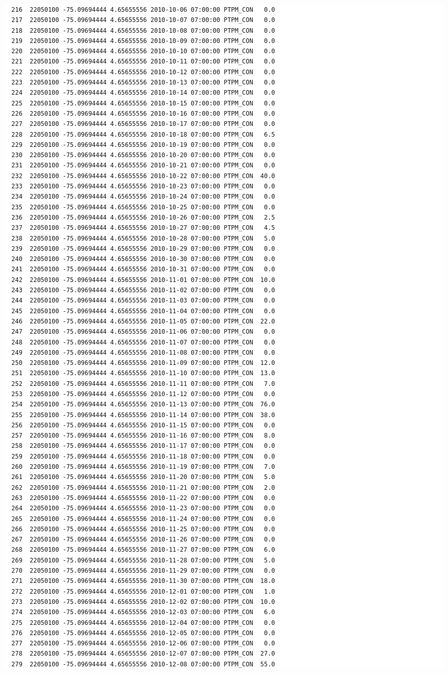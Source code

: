       216  22050100 -75.09694444 4.65655556 2010-10-06 07:00:00 PTPM_CON   0.0
      217  22050100 -75.09694444 4.65655556 2010-10-07 07:00:00 PTPM_CON   0.0
      218  22050100 -75.09694444 4.65655556 2010-10-08 07:00:00 PTPM_CON   0.0
      219  22050100 -75.09694444 4.65655556 2010-10-09 07:00:00 PTPM_CON   0.0
      220  22050100 -75.09694444 4.65655556 2010-10-10 07:00:00 PTPM_CON   0.0
      221  22050100 -75.09694444 4.65655556 2010-10-11 07:00:00 PTPM_CON   0.0
      222  22050100 -75.09694444 4.65655556 2010-10-12 07:00:00 PTPM_CON   0.0
      223  22050100 -75.09694444 4.65655556 2010-10-13 07:00:00 PTPM_CON   0.0
      224  22050100 -75.09694444 4.65655556 2010-10-14 07:00:00 PTPM_CON   0.0
      225  22050100 -75.09694444 4.65655556 2010-10-15 07:00:00 PTPM_CON   0.0
      226  22050100 -75.09694444 4.65655556 2010-10-16 07:00:00 PTPM_CON   0.0
      227  22050100 -75.09694444 4.65655556 2010-10-17 07:00:00 PTPM_CON   0.0
      228  22050100 -75.09694444 4.65655556 2010-10-18 07:00:00 PTPM_CON   6.5
      229  22050100 -75.09694444 4.65655556 2010-10-19 07:00:00 PTPM_CON   0.0
      230  22050100 -75.09694444 4.65655556 2010-10-20 07:00:00 PTPM_CON   0.0
      231  22050100 -75.09694444 4.65655556 2010-10-21 07:00:00 PTPM_CON   0.0
      232  22050100 -75.09694444 4.65655556 2010-10-22 07:00:00 PTPM_CON  40.0
      233  22050100 -75.09694444 4.65655556 2010-10-23 07:00:00 PTPM_CON   0.0
      234  22050100 -75.09694444 4.65655556 2010-10-24 07:00:00 PTPM_CON   0.0
      235  22050100 -75.09694444 4.65655556 2010-10-25 07:00:00 PTPM_CON   0.0
      236  22050100 -75.09694444 4.65655556 2010-10-26 07:00:00 PTPM_CON   2.5
      237  22050100 -75.09694444 4.65655556 2010-10-27 07:00:00 PTPM_CON   4.5
      238  22050100 -75.09694444 4.65655556 2010-10-28 07:00:00 PTPM_CON   5.0
      239  22050100 -75.09694444 4.65655556 2010-10-29 07:00:00 PTPM_CON   0.0
      240  22050100 -75.09694444 4.65655556 2010-10-30 07:00:00 PTPM_CON   0.0
      241  22050100 -75.09694444 4.65655556 2010-10-31 07:00:00 PTPM_CON   0.0
      242  22050100 -75.09694444 4.65655556 2010-11-01 07:00:00 PTPM_CON  10.0
      243  22050100 -75.09694444 4.65655556 2010-11-02 07:00:00 PTPM_CON   0.0
      244  22050100 -75.09694444 4.65655556 2010-11-03 07:00:00 PTPM_CON   0.0
      245  22050100 -75.09694444 4.65655556 2010-11-04 07:00:00 PTPM_CON   0.0
      246  22050100 -75.09694444 4.65655556 2010-11-05 07:00:00 PTPM_CON  22.0
      247  22050100 -75.09694444 4.65655556 2010-11-06 07:00:00 PTPM_CON   0.0
      248  22050100 -75.09694444 4.65655556 2010-11-07 07:00:00 PTPM_CON   0.0
      249  22050100 -75.09694444 4.65655556 2010-11-08 07:00:00 PTPM_CON   0.0
      250  22050100 -75.09694444 4.65655556 2010-11-09 07:00:00 PTPM_CON  12.0
      251  22050100 -75.09694444 4.65655556 2010-11-10 07:00:00 PTPM_CON  13.0
      252  22050100 -75.09694444 4.65655556 2010-11-11 07:00:00 PTPM_CON   7.0
      253  22050100 -75.09694444 4.65655556 2010-11-12 07:00:00 PTPM_CON   0.0
      254  22050100 -75.09694444 4.65655556 2010-11-13 07:00:00 PTPM_CON  76.0
      255  22050100 -75.09694444 4.65655556 2010-11-14 07:00:00 PTPM_CON  38.0
      256  22050100 -75.09694444 4.65655556 2010-11-15 07:00:00 PTPM_CON   0.0
      257  22050100 -75.09694444 4.65655556 2010-11-16 07:00:00 PTPM_CON   8.0
      258  22050100 -75.09694444 4.65655556 2010-11-17 07:00:00 PTPM_CON   0.0
      259  22050100 -75.09694444 4.65655556 2010-11-18 07:00:00 PTPM_CON   0.0
      260  22050100 -75.09694444 4.65655556 2010-11-19 07:00:00 PTPM_CON   7.0
      261  22050100 -75.09694444 4.65655556 2010-11-20 07:00:00 PTPM_CON   5.0
      262  22050100 -75.09694444 4.65655556 2010-11-21 07:00:00 PTPM_CON   2.0
      263  22050100 -75.09694444 4.65655556 2010-11-22 07:00:00 PTPM_CON   0.0
      264  22050100 -75.09694444 4.65655556 2010-11-23 07:00:00 PTPM_CON   0.0
      265  22050100 -75.09694444 4.65655556 2010-11-24 07:00:00 PTPM_CON   0.0
      266  22050100 -75.09694444 4.65655556 2010-11-25 07:00:00 PTPM_CON   0.0
      267  22050100 -75.09694444 4.65655556 2010-11-26 07:00:00 PTPM_CON   0.0
      268  22050100 -75.09694444 4.65655556 2010-11-27 07:00:00 PTPM_CON   6.0
      269  22050100 -75.09694444 4.65655556 2010-11-28 07:00:00 PTPM_CON   5.0
      270  22050100 -75.09694444 4.65655556 2010-11-29 07:00:00 PTPM_CON   0.0
      271  22050100 -75.09694444 4.65655556 2010-11-30 07:00:00 PTPM_CON  18.0
      272  22050100 -75.09694444 4.65655556 2010-12-01 07:00:00 PTPM_CON   1.0
      273  22050100 -75.09694444 4.65655556 2010-12-02 07:00:00 PTPM_CON  10.0
      274  22050100 -75.09694444 4.65655556 2010-12-03 07:00:00 PTPM_CON   6.0
      275  22050100 -75.09694444 4.65655556 2010-12-04 07:00:00 PTPM_CON   0.0
      276  22050100 -75.09694444 4.65655556 2010-12-05 07:00:00 PTPM_CON   0.0
      277  22050100 -75.09694444 4.65655556 2010-12-06 07:00:00 PTPM_CON   0.0
      278  22050100 -75.09694444 4.65655556 2010-12-07 07:00:00 PTPM_CON  27.0
      279  22050100 -75.09694444 4.65655556 2010-12-08 07:00:00 PTPM_CON  55.0